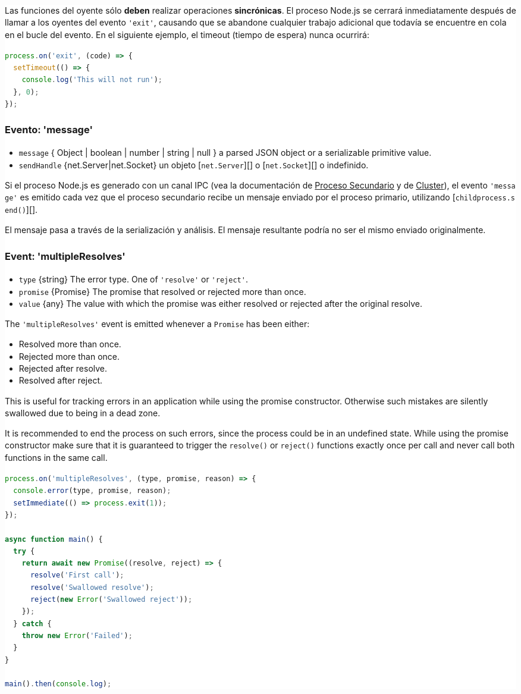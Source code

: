 Las funciones del oyente sólo **deben** realizar operaciones **sincrónicas**. El proceso Node.js se cerrará inmediatamente después de llamar a los oyentes del evento `'exit'`, causando que se abandone cualquier trabajo adicional que todavía se encuentre en cola en el bucle del evento. En el siguiente ejemplo, el timeout (tiempo de espera) nunca ocurrirá:

```js
process.on('exit', (code) => {
  setTimeout(() => {
    console.log('This will not run');
  }, 0);
});
```

### Evento: 'message'


* `message` { Object | boolean | number | string | null } a parsed JSON object or a serializable primitive value.
* `sendHandle` {net.Server|net.Socket} un objeto [`net.Server`][] o [`net.Socket`][] o indefinido.

Si el proceso Node.js es generado con un canal IPC (vea la documentación de [Proceso Secundario](child_process.html) y de [Cluster](cluster.html)), el evento `'message'` es emitido cada vez que el proceso secundario recibe un mensaje enviado por el proceso primario, utilizando [`childprocess.send()`][].

El mensaje pasa a través de la serialización y análisis. El mensaje resultante podría no ser el mismo enviado originalmente.

### Event: 'multipleResolves'


* `type` {string} The error type. One of `'resolve'` or `'reject'`.
* `promise` {Promise} The promise that resolved or rejected more than once.
* `value` {any} The value with which the promise was either resolved or rejected after the original resolve.

The `'multipleResolves'` event is emitted whenever a `Promise` has been either:

* Resolved more than once.
* Rejected more than once.
* Rejected after resolve.
* Resolved after reject.

This is useful for tracking errors in an application while using the promise constructor. Otherwise such mistakes are silently swallowed due to being in a dead zone.

It is recommended to end the process on such errors, since the process could be in an undefined state. While using the promise constructor make sure that it is guaranteed to trigger the `resolve()` or `reject()` functions exactly once per call and never call both functions in the same call.

```js
process.on('multipleResolves', (type, promise, reason) => {
  console.error(type, promise, reason);
  setImmediate(() => process.exit(1));
});

async function main() {
  try {
    return await new Promise((resolve, reject) => {
      resolve('First call');
      resolve('Swallowed resolve');
      reject(new Error('Swallowed reject'));
    });
  } catch {
    throw new Error('Failed');
  }
}

main().then(console.log);
```